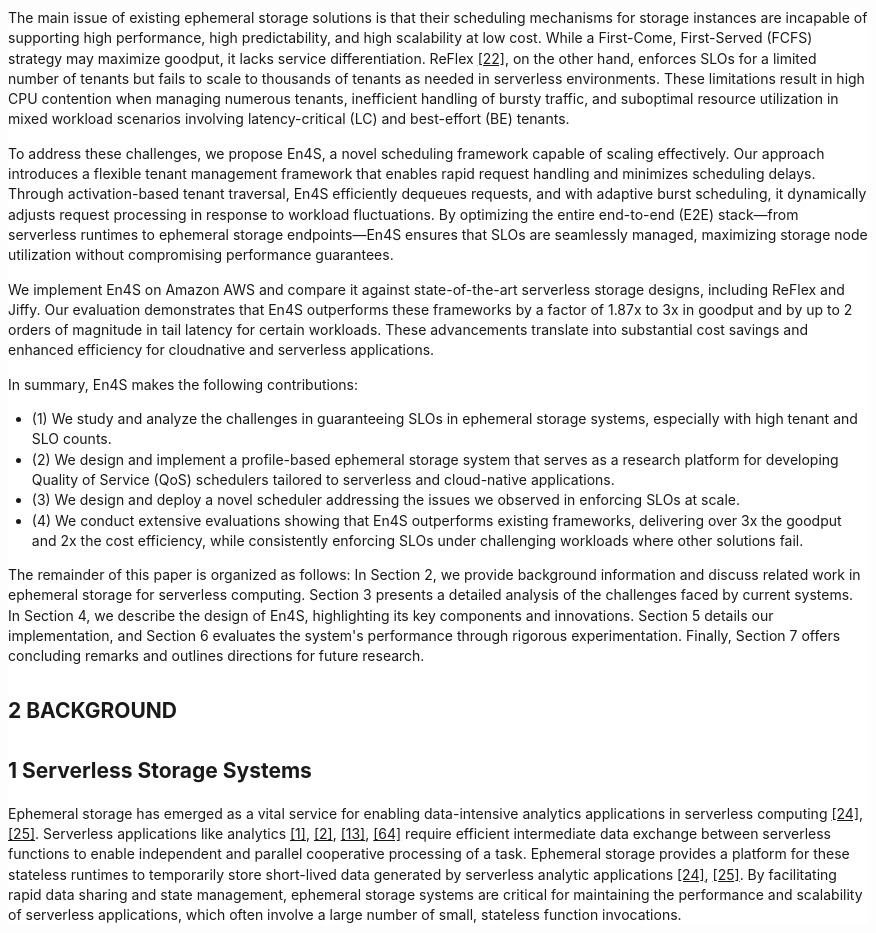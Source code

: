 The main issue of existing ephemeral storage solutions is that their scheduling mechanisms for storage instances are incapable of supporting high performance, high predictability, and high scalability at low cost. While a First-Come, First-Served (FCFS) strategy may maximize goodput, it lacks service differentiation. ReFlex [[22]](#ref-22), on the other hand, enforces SLOs for a limited number of tenants but fails to scale to thousands of tenants as needed in serverless environments. These limitations result in high CPU contention when managing numerous tenants, inefficient handling of bursty traffic, and suboptimal resource utilization in mixed workload scenarios involving latency-critical (LC) and best-effort (BE) tenants.

To address these challenges, we propose En4S, a novel scheduling framework capable of scaling effectively. Our approach introduces a flexible tenant management framework that enables rapid request handling and minimizes scheduling delays. Through activation-based tenant traversal, En4S efficiently dequeues requests, and with adaptive burst scheduling, it dynamically adjusts request processing in response to workload fluctuations. By optimizing the entire end-to-end (E2E) stack—from serverless runtimes to ephemeral storage endpoints—En4S ensures that SLOs are seamlessly managed, maximizing storage node utilization without compromising performance guarantees.

We implement En4S on Amazon AWS and compare it against state-of-the-art serverless storage designs, including ReFlex and Jiffy. Our evaluation demonstrates that En4S outperforms these frameworks by a factor of 1.87x to 3x in goodput and by up to 2 orders of magnitude in tail latency for certain workloads. These advancements translate into substantial cost savings and enhanced efficiency for cloudnative and serverless applications.

In summary, En4S makes the following contributions:

* (1) We study and analyze the challenges in guaranteeing SLOs in ephemeral storage systems, especially with high tenant and SLO counts.
* (2) We design and implement a profile-based ephemeral storage system that serves as a research platform for developing Quality of Service (QoS) schedulers tailored to serverless and cloud-native applications.
* (3) We design and deploy a novel scheduler addressing the issues we observed in enforcing SLOs at scale.
* (4) We conduct extensive evaluations showing that En4S outperforms existing frameworks, delivering over 3x the goodput and 2x the cost efficiency, while consistently enforcing SLOs under challenging workloads where other solutions fail.

The remainder of this paper is organized as follows: In Section 2, we provide background information and discuss related work in ephemeral storage for serverless computing. Section 3 presents a detailed analysis of the challenges faced by current systems. In Section 4, we describe the design of En4S, highlighting its key components and innovations. Section 5 details our implementation, and Section 6 evaluates the system's performance through rigorous experimentation. Finally, Section 7 offers concluding remarks and outlines directions for future research.

## 2 BACKGROUND

## 1 Serverless Storage Systems

Ephemeral storage has emerged as a vital service for enabling data-intensive analytics applications in serverless computing [[24]](#ref-24), [[25]](#ref-25). Serverless applications like analytics [[1]](#ref-1), [[2]](#ref-2), [[13]](#ref-13), [[64]](#ref-64) require efficient intermediate data exchange between serverless functions to enable independent and parallel cooperative processing of a task. Ephemeral storage provides a platform for these stateless runtimes to temporarily store short-lived data generated by serverless analytic applications [[24]](#ref-24), [[25]](#ref-25). By facilitating rapid data sharing and state management, ephemeral storage systems are critical for maintaining the performance and scalability of serverless applications, which often involve a large number of small, stateless function invocations.
